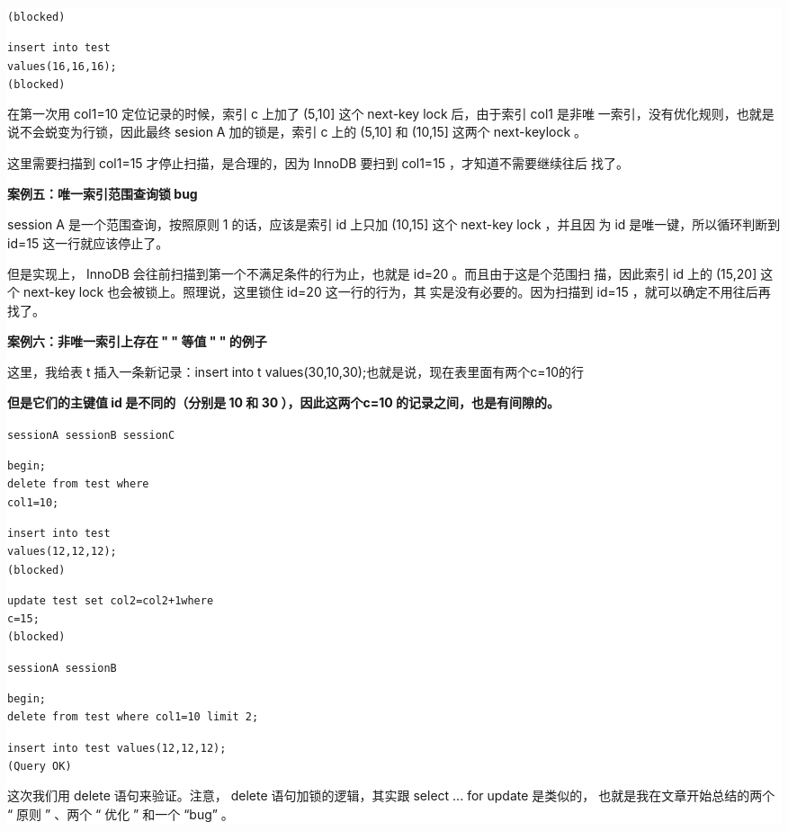 ```
(blocked)
```
```
insert into test
values(16,16,16);
(blocked)
```
在第一次用 col1=10 定位记录的时候，索引 c 上加了 (5,10] 这个 next-key lock 后，由于索引 col1 是非唯
一索引，没有优化规则，也就是 说不会蜕变为行锁，因此最终 sesion A 加的锁是，索引 c 上的 (5,10] 和
(10,15] 这两个 next-keylock 。

这里需要扫描到 col1=15 才停止扫描，是合理的，因为 InnoDB 要扫到 col1=15 ，才知道不需要继续往后
找了。

**案例五：唯一索引范围查询锁 bug**

session A 是一个范围查询，按照原则 1 的话，应该是索引 id 上只加 (10,15] 这个 next-key lock ，并且因
为 id 是唯一键，所以循环判断到 id=15 这一行就应该停止了。

但是实现上， InnoDB 会往前扫描到第一个不满足条件的行为止，也就是 id=20 。而且由于这是个范围扫
描，因此索引 id 上的 (15,20] 这个 next-key lock 也会被锁上。照理说，这里锁住 id=20 这一行的行为，其
实是没有必要的。因为扫描到 id=15 ，就可以确定不用往后再找了。

**案例六：非唯一索引上存在 " " 等值 " " 的例子**

这里，我给表 t 插入一条新记录：insert into t values(30,10,30);也就是说，现在表里面有两个c=10的行

**但是它们的主键值 id 是不同的（分别是 10 和 30 ），因此这两个c=10 的记录之间，也是有间隙的。**


```
sessionA sessionB sessionC
```
```
begin;
delete from test where
col1=10;
```
```
insert into test
values(12,12,12);
(blocked)
```
```
update test set col2=col2+1where
c=15;
(blocked)
```
```
sessionA sessionB
```
```
begin;
delete from test where col1=10 limit 2;
```
```
insert into test values(12,12,12);
(Query OK)
```
这次我们用 delete 语句来验证。注意， delete 语句加锁的逻辑，其实跟 select ... for update 是类似的，
也就是我在文章开始总结的两个 “ 原则 ” 、两个 “ 优化 ” 和一个 “bug” 。
